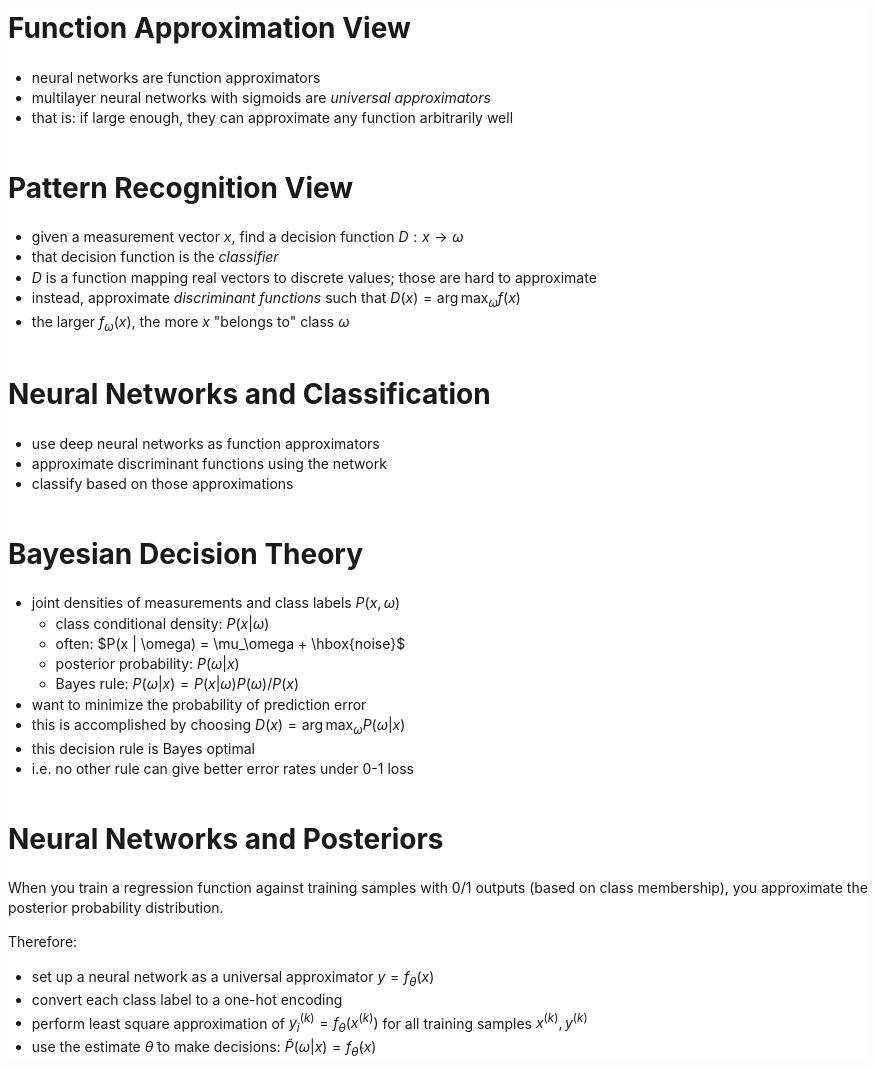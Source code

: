 

# Function Approximation View

- neural networks are function approximators
- multilayer neural networks with sigmoids are _universal approximators_
- that is: if large enough, they can approximate any function arbitrarily well




# Pattern Recognition View

- given a measurement vector $x$, find a decision function $D: x \rightarrow \omega$
- that decision function is the _classifier_
- $D$ is a function mapping real vectors to discrete values; those are hard to approximate
- instead, approximate _discriminant functions_ such that $D(x) =\arg\max_\omega f(x)$
- the larger $f_\omega(x)$, the more $x$ "belongs to" class $\omega$




# Neural Networks and Classification

- use deep neural networks as function approximators
- approximate discriminant functions using the network
- classify based on those approximations




# Bayesian Decision Theory

- joint densities of measurements and class labels $P(x, \omega)$
    - class conditional density: $P(x | \omega)$
    - often: $P(x | \omega) = \mu_\omega + \hbox{noise}$
    - posterior probability: $P(\omega | x)$
    - Bayes rule: $P(\omega | x) = P(x | \omega) P(\omega) / P(x)$
- want to minimize the probability of prediction error
- this is accomplished by choosing $D(x) = \arg\max_\omega P(\omega | x)$
- this decision rule is Bayes optimal
- i.e. no other rule can give better error rates under 0-1 loss




# Neural Networks and Posteriors

When you train a regression function against training samples with 0/1 outputs (based on class membership), you approximate the posterior probability distribution.

Therefore:
- set up a neural network as a universal approximator $y = f_\theta(x)$
- convert each class label to a one-hot encoding
- perform least square approximation of $y_i^{(k)} = f_\theta(x^{(k)})$
  for all training samples $x^{(k)}, y^{(k)}$
- use the estimate $\tilde{\theta}$ to make decisions: $\tilde{P}(\omega | x) = f_{\tilde{\theta}}(x)$
